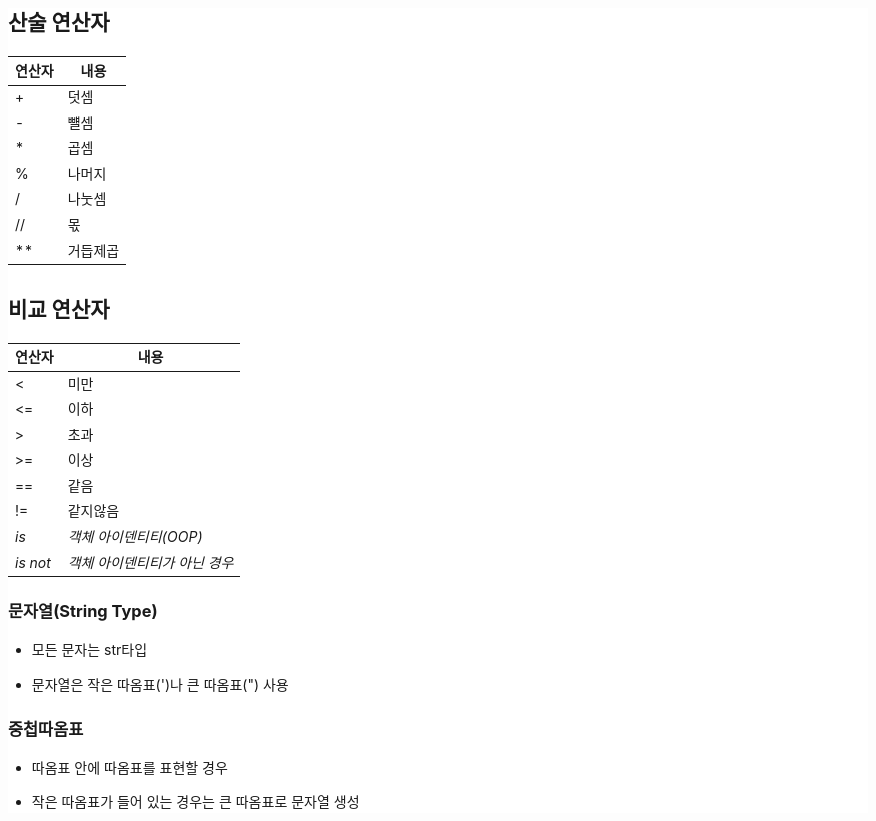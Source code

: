 

## 산술 연산자

| 연산자 | 내용     |
| ------ | -------- |
| +      | 덧셈     |
| -      | 뺼셈     |
| *      | 곱셈     |
| %      | 나머지   |
| /      | 나눗셈   |
| //     | 몫       |
| **     | 거듭제곱 |



## 비교 연산자

| 연산자   | 내용                          |
| -------- | ----------------------------- |
| <        | 미만                          |
| <=       | 이하                          |
| >        | 초과                          |
| >=       | 이상                          |
| ==       | 같음                          |
| !=       | 같지않음                      |
| *is*     | *객체 아이덴티티(OOP)*        |
| *is not* | *객체 아이덴티티가 아닌 경우* |



### 문자열(String Type)

- 모든 문자는 str타입

- 문자열은 작은 따옴표(')나 큰 따옴표(") 사용



### 중첩따옴표

- 따옴표 안에 따옴표를 표현할 경우

- 작은 따옴표가 들어 있는 경우는 큰 따옴표로 문자열 생성
